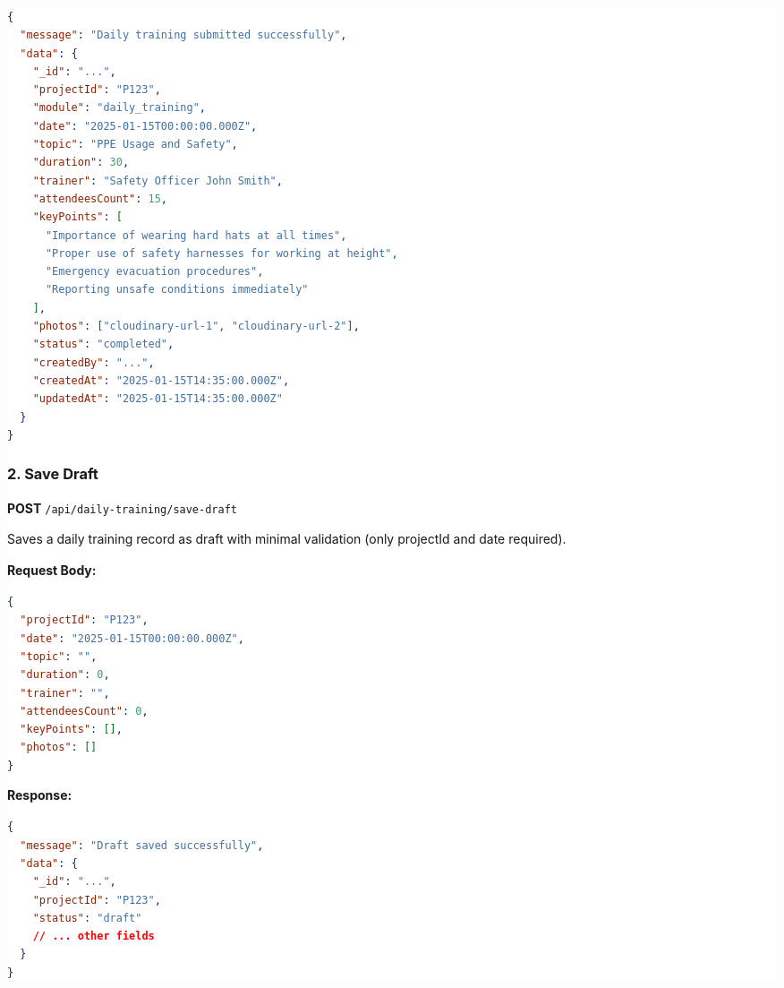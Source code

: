 ```json
{
  "message": "Daily training submitted successfully",
  "data": {
    "_id": "...",
    "projectId": "P123",
    "module": "daily_training",
    "date": "2025-01-15T00:00:00.000Z",
    "topic": "PPE Usage and Safety",
    "duration": 30,
    "trainer": "Safety Officer John Smith",
    "attendeesCount": 15,
    "keyPoints": [
      "Importance of wearing hard hats at all times",
      "Proper use of safety harnesses for working at height",
      "Emergency evacuation procedures",
      "Reporting unsafe conditions immediately"
    ],
    "photos": ["cloudinary-url-1", "cloudinary-url-2"],
    "status": "completed",
    "createdBy": "...",
    "createdAt": "2025-01-15T14:35:00.000Z",
    "updatedAt": "2025-01-15T14:35:00.000Z"
  }
}
```

### 2. Save Draft

**POST** `/api/daily-training/save-draft`

Saves a daily training record as draft with minimal validation (only projectId and date required).

**Request Body:**

```json
{
  "projectId": "P123",
  "date": "2025-01-15T00:00:00.000Z",
  "topic": "",
  "duration": 0,
  "trainer": "",
  "attendeesCount": 0,
  "keyPoints": [],
  "photos": []
}
```

**Response:**

```json
{
  "message": "Draft saved successfully",
  "data": {
    "_id": "...",
    "projectId": "P123",
    "status": "draft"
    // ... other fields
  }
}
```

